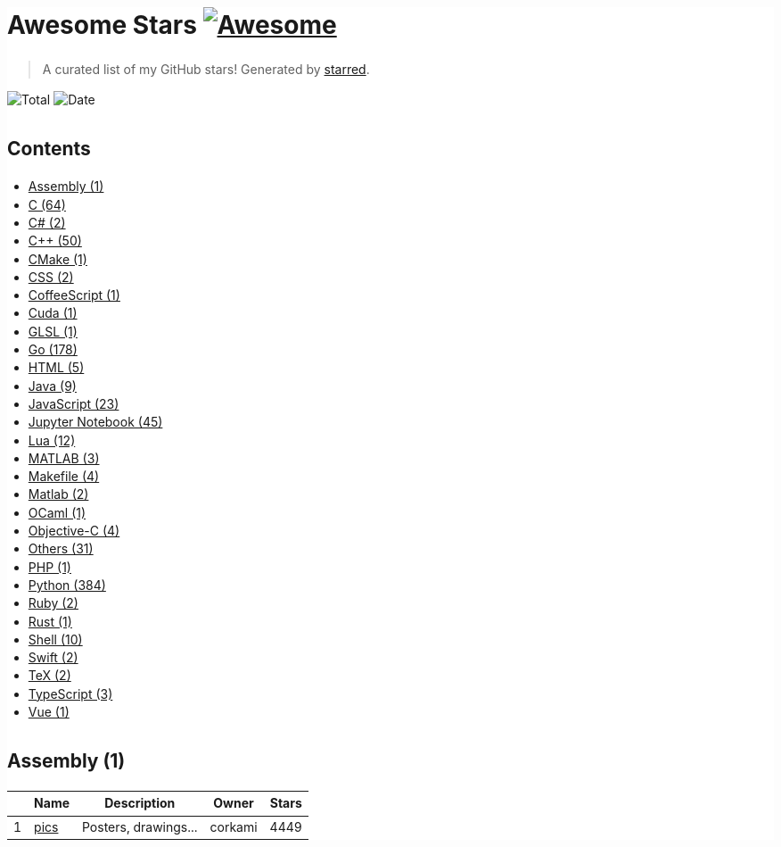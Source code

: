 # Awesome Stars [![Awesome](https://cdn.rawgit.com/sindresorhus/awesome/d7305f38d29fed78fa85652e3a63e154dd8e8829/media/badge.svg)](https://github.com/sindresorhus/awesome)

> A curated list of my GitHub stars!  Generated by [starred](https://github.com/helloall1900/starred).

![Total](https://img.shields.io/badge/Total-846-green.svg)
![Date](https://img.shields.io/badge/Date-2020--02--29-blue.svg)

## Contents

  - [Assembly (1)](#assembly-1)
  - [C (64)](#c-64)
  - [C# (2)](#c-2)
  - [C++ (50)](#c-50)
  - [CMake (1)](#cmake-1)
  - [CSS (2)](#css-2)
  - [CoffeeScript (1)](#coffeescript-1)
  - [Cuda (1)](#cuda-1)
  - [GLSL (1)](#glsl-1)
  - [Go (178)](#go-178)
  - [HTML (5)](#html-5)
  - [Java (9)](#java-9)
  - [JavaScript (23)](#javascript-23)
  - [Jupyter Notebook (45)](#jupyter-notebook-45)
  - [Lua (12)](#lua-12)
  - [MATLAB (3)](#matlab-3)
  - [Makefile (4)](#makefile-4)
  - [Matlab (2)](#matlab-2)
  - [OCaml (1)](#ocaml-1)
  - [Objective-C (4)](#objective-c-4)
  - [Others (31)](#others-31)
  - [PHP (1)](#php-1)
  - [Python (384)](#python-384)
  - [Ruby (2)](#ruby-2)
  - [Rust (1)](#rust-1)
  - [Shell (10)](#shell-10)
  - [Swift (2)](#swift-2)
  - [TeX (2)](#tex-2)
  - [TypeScript (3)](#typescript-3)
  - [Vue (1)](#vue-1)

## Assembly (1) 

|   | Name                                    | Description          | Owner   | Stars |
|---|-----------------------------------------|----------------------|---------|-------|
| 1 | [pics](https://github.com/corkami/pics) | Posters, drawings... | corkami | 4449  |
